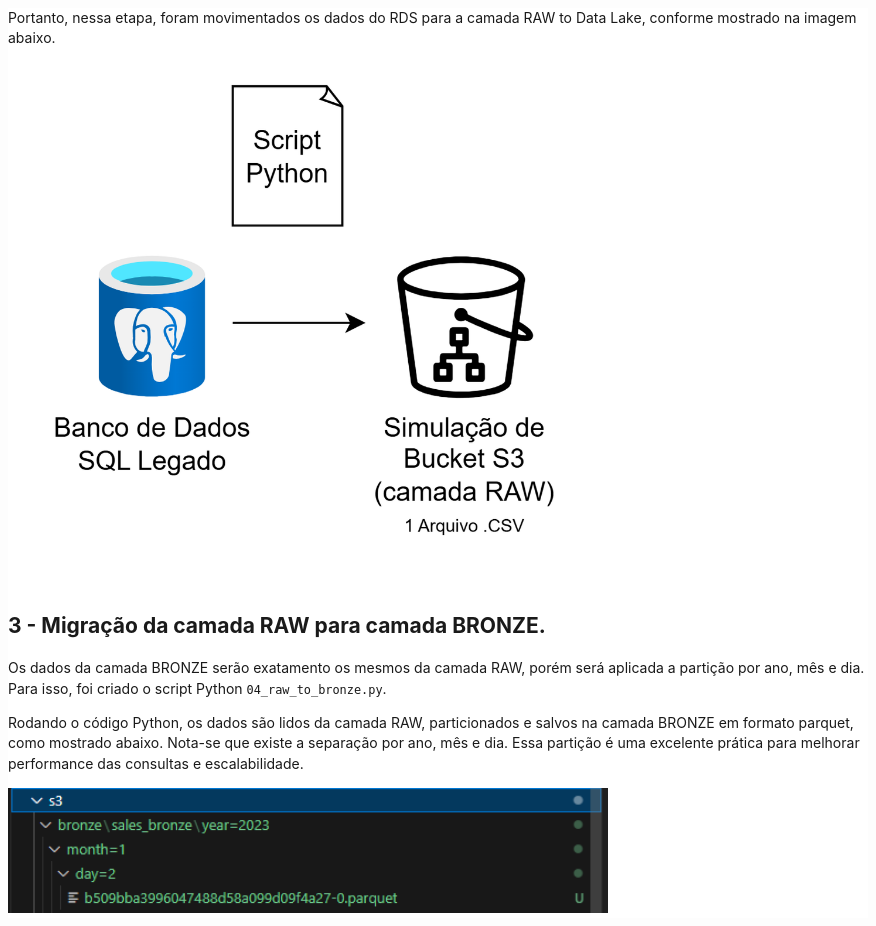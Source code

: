 Portanto, nessa etapa, foram movimentados os dados do RDS para a camada RAW to Data Lake, conforme mostrado na imagem abaixo.

<img src="../resources/imgs/rds_to_raw.png" alt="RDS para RAW" width="600"/>

## 3 - Migração da camada RAW para camada BRONZE.

Os dados da camada BRONZE serão exatamento os mesmos da camada RAW, porém será aplicada a partição por ano, mês e dia. Para isso, foi criado o script Python ```04_raw_to_bronze.py```.

Rodando o código Python, os dados são lidos da camada RAW, particionados e salvos na camada BRONZE em formato parquet, como mostrado abaixo. Nota-se que existe a separação por ano, mês e dia. Essa partição é uma excelente prática para melhorar performance das consultas e escalabilidade. 

<img src="../resources/imgs/partition_bronze_layer.png" alt="Partition Bronze Layer" width="600"/>
